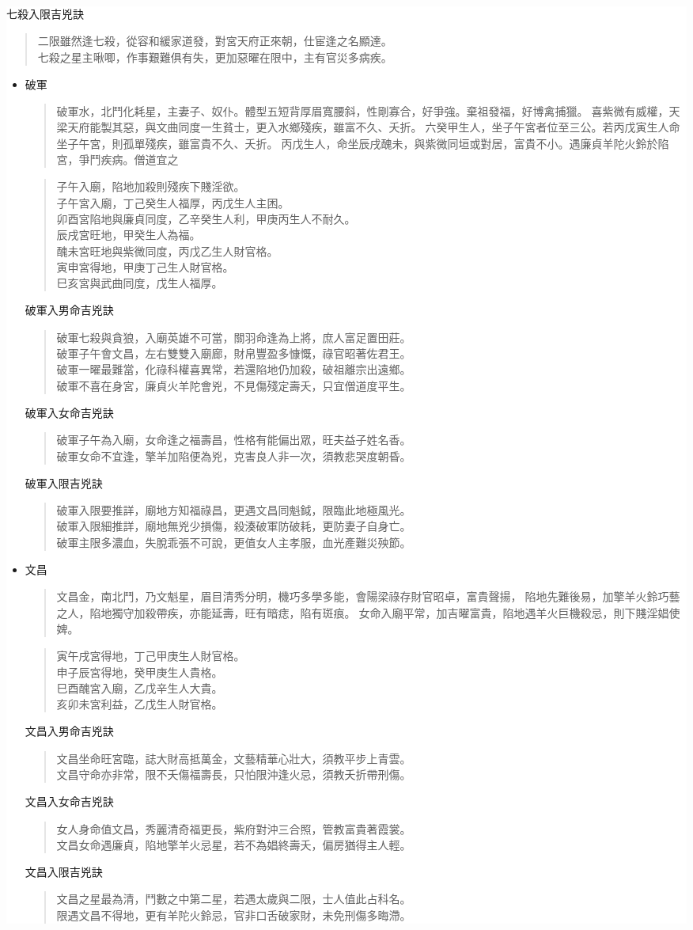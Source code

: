   七殺入限吉兇訣

  >二限雖然逢七殺，從容和緩家道發，對宮天府正來朝，仕宦逢之名顯達。  
  七殺之星主啾唧，作事艱難俱有失，更加惡曜在限中，主有官災多病疾。  

- 破軍
  
  >破軍水，北鬥化耗星，主妻子、奴仆。體型五短背厚眉寬腰斜，性剛寡合，好爭強。棄祖發福，好博禽捕獵。 喜紫微有威權，天梁天府能製其惡，與文曲同度一生貧士，更入水鄉殘疾，雖富不久、夭折。 六癸甲生人，坐子午宮者位至三公。若丙戊寅生人命坐子午宮，則孤單殘疾，雖富貴不久、夭折。 丙戊生人，命坐辰戌醜未，與紫微同垣或對居，富貴不小。遇廉貞羊陀火鈴於陷宮，爭鬥疾病。僧道宜之

  >子午入廟，陷地加殺則殘疾下賤淫欲。  
  子午宮入廟，丁己癸生人福厚，丙戊生人主困。  
  卯酉宮陷地與廉貞同度，乙辛癸生人利，甲庚丙生人不耐久。  
  辰戌宮旺地，甲癸生人為福。  
  醜未宮旺地與紫微同度，丙戊乙生人財官格。  
  寅申宮得地，甲庚丁己生人財官格。  
  巳亥宮與武曲同度，戊生人福厚。  

  破軍入男命吉兇訣

  >破軍七殺與貪狼，入廟英雄不可當，關羽命逢為上將，庶人富足置田莊。  
  破軍子午會文昌，左右雙雙入廟廊，財帛豐盈多慷慨，祿官昭著佐君王。  
  破軍一曜最難當，化祿科權喜異常，若還陷地仍加殺，破祖離宗出遠鄉。  
  破軍不喜在身宮，廉貞火羊陀會兇，不見傷殘定壽夭，只宜僧道度平生。  

  破軍入女命吉兇訣

  >破軍子午為入廟，女命逢之福壽昌，性格有能偏出眾，旺夫益子姓名香。  
  破軍女命不宜逢，擎羊加陷便為兇，克害良人非一次，須教悲哭度朝昏。  

  破軍入限吉兇訣

  >破軍入限要推詳，廟地方知福祿昌，更遇文昌同魁鉞，限臨此地極風光。  
  破軍入限細推詳，廟地無兇少損傷，殺湊破軍防破耗，更防妻子自身亡。  
  破軍主限多濃血，失脫乖張不可說，更值女人主孝服，血光產難災殃節。  

- 文昌
  
  >文昌金，南北鬥，乃文魁星，眉目清秀分明，機巧多學多能，會陽梁祿存財官昭卓，富貴聲揚， 陷地先難後易，加擎羊火鈴巧藝之人，陷地獨守加殺帶疾，亦能延壽，旺有暗痣，陷有斑痕。 女命入廟平常，加吉曜富貴，陷地遇羊火巨機殺忌，則下賤淫娼使婢。

  >寅午戌宮得地，丁己甲庚生人財官格。  
  申子辰宮得地，癸甲庚生人貴格。  
  巳酉醜宮入廟，乙戊辛生人大貴。  
  亥卯未宮利益，乙戊生人財官格。  

  文昌入男命吉兇訣

  >文昌坐命旺宮臨，誌大財高抵萬金，文藝精華心壯大，須教平步上青雲。  
  文昌守命亦非常，限不夭傷福壽長，只怕限沖逢火忌，須教夭折帶刑傷。  

  文昌入女命吉兇訣

  >女人身命值文昌，秀麗清奇福更長，紫府對沖三合照，管教富貴著霞裳。  
  文昌女命遇廉貞，陷地擎羊火忌星，若不為娼終壽夭，偏房猶得主人輕。  

  文昌入限吉兇訣

  >文昌之星最為清，鬥數之中第二星，若遇太歲與二限，士人值此占科名。  
  限遇文昌不得地，更有羊陀火鈴忌，官非口舌破家財，未免刑傷多晦滯。  
